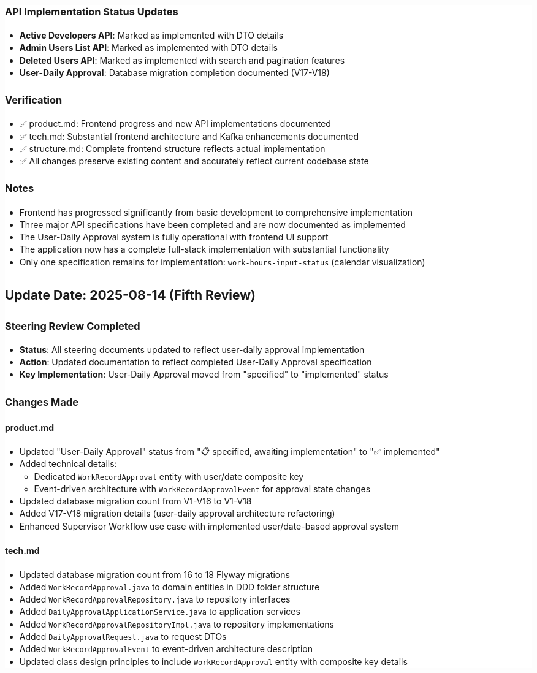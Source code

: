 ### API Implementation Status Updates
- **Active Developers API**: Marked as implemented with DTO details
- **Admin Users List API**: Marked as implemented with DTO details  
- **Deleted Users API**: Marked as implemented with search and pagination features
- **User-Daily Approval**: Database migration completion documented (V17-V18)

### Verification
- ✅ product.md: Frontend progress and new API implementations documented
- ✅ tech.md: Substantial frontend architecture and Kafka enhancements documented
- ✅ structure.md: Complete frontend structure reflects actual implementation
- ✅ All changes preserve existing content and accurately reflect current codebase state

### Notes
- Frontend has progressed significantly from basic development to comprehensive implementation
- Three major API specifications have been completed and are now documented as implemented
- The User-Daily Approval system is fully operational with frontend UI support
- The application now has a complete full-stack implementation with substantial functionality
- Only one specification remains for implementation: `work-hours-input-status` (calendar visualization)

## Update Date: 2025-08-14 (Fifth Review)

### Steering Review Completed
- **Status**: All steering documents updated to reflect user-daily approval implementation
- **Action**: Updated documentation to reflect completed User-Daily Approval specification
- **Key Implementation**: User-Daily Approval moved from "specified" to "implemented" status

### Changes Made

#### product.md
- Updated "User-Daily Approval" status from "📋 specified, awaiting implementation" to "✅ implemented"
- Added technical details:
  - Dedicated `WorkRecordApproval` entity with user/date composite key
  - Event-driven architecture with `WorkRecordApprovalEvent` for approval state changes
- Updated database migration count from V1-V16 to V1-V18
- Added V17-V18 migration details (user-daily approval architecture refactoring)
- Enhanced Supervisor Workflow use case with implemented user/date-based approval system

#### tech.md
- Updated database migration count from 16 to 18 Flyway migrations
- Added `WorkRecordApproval.java` to domain entities in DDD folder structure
- Added `WorkRecordApprovalRepository.java` to repository interfaces
- Added `DailyApprovalApplicationService.java` to application services
- Added `WorkRecordApprovalRepositoryImpl.java` to repository implementations
- Added `DailyApprovalRequest.java` to request DTOs
- Added `WorkRecordApprovalEvent` to event-driven architecture description
- Updated class design principles to include `WorkRecordApproval` entity with composite key details
